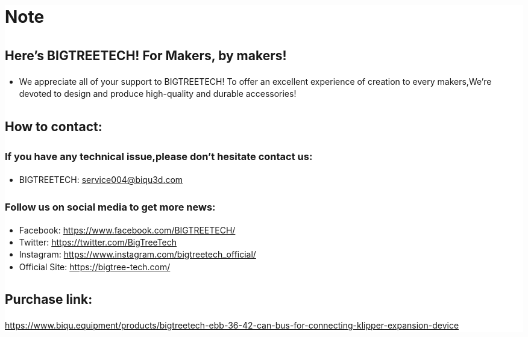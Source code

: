 
# Note
## Here’s BIGTREETECH! For Makers, by makers!
* We appreciate all of your support to BIGTREETECH! To offer an excellent experience of creation to every makers,We’re devoted to design and produce high-quality and durable accessories!

## How to contact:
### If you have any technical issue,please don’t hesitate contact us:
* BIGTREETECH: service004@biqu3d.com

### Follow us on social media to get more news:
* Facebook: https://www.facebook.com/BIGTREETECH/
* Twitter: https://twitter.com/BigTreeTech
* Instagram: https://www.instagram.com/bigtreetech_official/
* Official Site: https://bigtree-tech.com/

## Purchase link:
https://www.biqu.equipment/products/bigtreetech-ebb-36-42-can-bus-for-connecting-klipper-expansion-device
